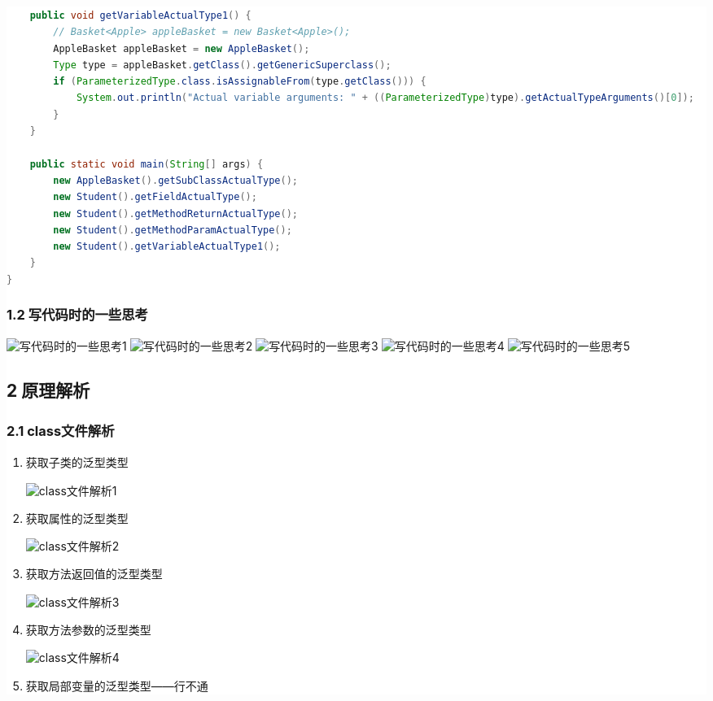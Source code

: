 ```java
    public void getVariableActualType1() {
        // Basket<Apple> appleBasket = new Basket<Apple>();
        AppleBasket appleBasket = new AppleBasket();
        Type type = appleBasket.getClass().getGenericSuperclass();
        if (ParameterizedType.class.isAssignableFrom(type.getClass())) {
            System.out.println("Actual variable arguments: " + ((ParameterizedType)type).getActualTypeArguments()[0]);
        }
    }
 
    public static void main(String[] args) {
        new AppleBasket().getSubClassActualType();
        new Student().getFieldActualType();
        new Student().getMethodReturnActualType();
        new Student().getMethodParamActualType();
        new Student().getVariableActualType1();
    }
}
```
### 1.2 写代码时的一些思考
![写代码时的一些思考1]({{site.url}}/assets/img-blog/Java/reflect-example-1.png)
![写代码时的一些思考2]({{site.url}}/assets/img-blog/Java/reflect-example-2.png)
![写代码时的一些思考3]({{site.url}}/assets/img-blog/Java/reflect-example-3.png)
![写代码时的一些思考4]({{site.url}}/assets/img-blog/Java/reflect-example-4.png)
![写代码时的一些思考5]({{site.url}}/assets/img-blog/Java/reflect-example-5.png)


## 2 原理解析

### 2.1 class文件解析
1. 获取子类的泛型类型

    ![class文件解析1]({{site.url}}/assets/img-blog/Java/reflect-class-1.png)

2. 获取属性的泛型类型

    ![class文件解析2]({{site.url}}/assets/img-blog/Java/reflect-class-2.png)

3. 获取方法返回值的泛型类型

    ![class文件解析3]({{site.url}}/assets/img-blog/Java/reflect-class-3.png)

4. 获取方法参数的泛型类型

    ![class文件解析4]({{site.url}}/assets/img-blog/Java/reflect-class-4.png)

5. 获取局部变量的泛型类型——行不通
